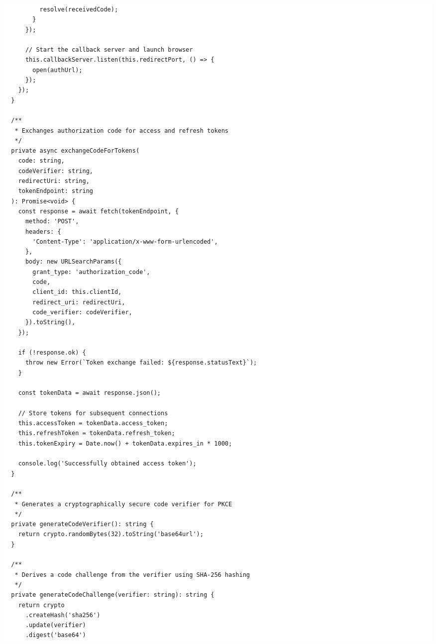 ```tsx
          resolve(receivedCode);
        }
      });

      // Start the callback server and launch browser
      this.callbackServer.listen(this.redirectPort, () => {
        open(authUrl);
      });
    });
  }

  /**
   * Exchanges authorization code for access and refresh tokens
   */
  private async exchangeCodeForTokens(
    code: string,
    codeVerifier: string,
    redirectUri: string,
    tokenEndpoint: string
  ): Promise<void> {
    const response = await fetch(tokenEndpoint, {
      method: 'POST',
      headers: {
        'Content-Type': 'application/x-www-form-urlencoded',
      },
      body: new URLSearchParams({
        grant_type: 'authorization_code',
        code,
        client_id: this.clientId,
        redirect_uri: redirectUri,
        code_verifier: codeVerifier,
      }).toString(),
    });

    if (!response.ok) {
      throw new Error(`Token exchange failed: ${response.statusText}`);
    }

    const tokenData = await response.json();

    // Store tokens for subsequent connections
    this.accessToken = tokenData.access_token;
    this.refreshToken = tokenData.refresh_token;
    this.tokenExpiry = Date.now() + tokenData.expires_in * 1000;

    console.log('Successfully obtained access token');
  }

  /**
   * Generates a cryptographically secure code verifier for PKCE
   */
  private generateCodeVerifier(): string {
    return crypto.randomBytes(32).toString('base64url');
  }

  /**
   * Derives a code challenge from the verifier using SHA-256 hashing
   */
  private generateCodeChallenge(verifier: string): string {
    return crypto
      .createHash('sha256')
      .update(verifier)
      .digest('base64')
```